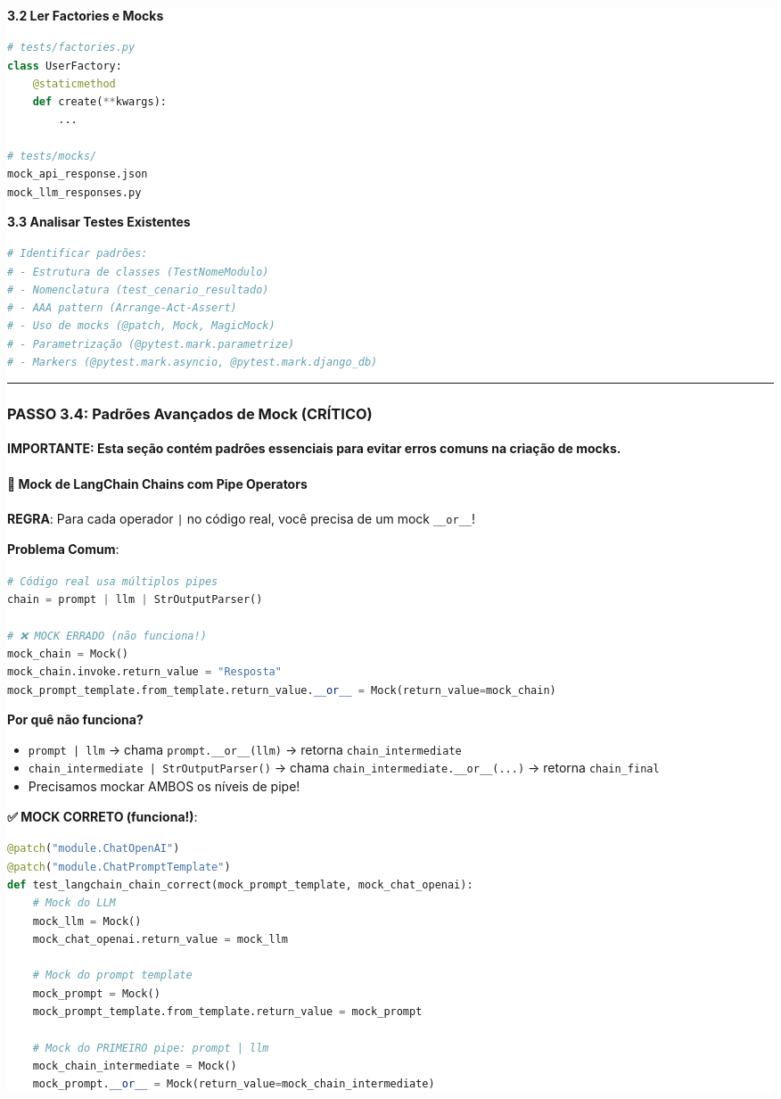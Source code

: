 **3.2 Ler Factories e Mocks**

```python
# tests/factories.py
class UserFactory:
    @staticmethod
    def create(**kwargs):
        ...

# tests/mocks/
mock_api_response.json
mock_llm_responses.py
```

**3.3 Analisar Testes Existentes**

```python
# Identificar padrões:
# - Estrutura de classes (TestNomeModulo)
# - Nomenclatura (test_cenario_resultado)
# - AAA pattern (Arrange-Act-Assert)
# - Uso de mocks (@patch, Mock, MagicMock)
# - Parametrização (@pytest.mark.parametrize)
# - Markers (@pytest.mark.asyncio, @pytest.mark.django_db)
```

---

### PASSO 3.4: Padrões Avançados de Mock (CRÍTICO)

**IMPORTANTE: Esta seção contém padrões essenciais para evitar erros comuns na criação de mocks.**

#### 🎯 Mock de LangChain Chains com Pipe Operators

**REGRA**: Para cada operador `|` no código real, você precisa de um mock `__or__`!

**Problema Comum**:
```python
# Código real usa múltiplos pipes
chain = prompt | llm | StrOutputParser()

# ❌ MOCK ERRADO (não funciona!)
mock_chain = Mock()
mock_chain.invoke.return_value = "Resposta"
mock_prompt_template.from_template.return_value.__or__ = Mock(return_value=mock_chain)
```

**Por quê não funciona?**
- `prompt | llm` → chama `prompt.__or__(llm)` → retorna `chain_intermediate`
- `chain_intermediate | StrOutputParser()` → chama `chain_intermediate.__or__(...)` → retorna `chain_final`
- Precisamos mockar AMBOS os níveis de pipe!

**✅ MOCK CORRETO (funciona!)**:
```python
@patch("module.ChatOpenAI")
@patch("module.ChatPromptTemplate")
def test_langchain_chain_correct(mock_prompt_template, mock_chat_openai):
    # Mock do LLM
    mock_llm = Mock()
    mock_chat_openai.return_value = mock_llm

    # Mock do prompt template
    mock_prompt = Mock()
    mock_prompt_template.from_template.return_value = mock_prompt

    # Mock do PRIMEIRO pipe: prompt | llm
    mock_chain_intermediate = Mock()
    mock_prompt.__or__ = Mock(return_value=mock_chain_intermediate)
```